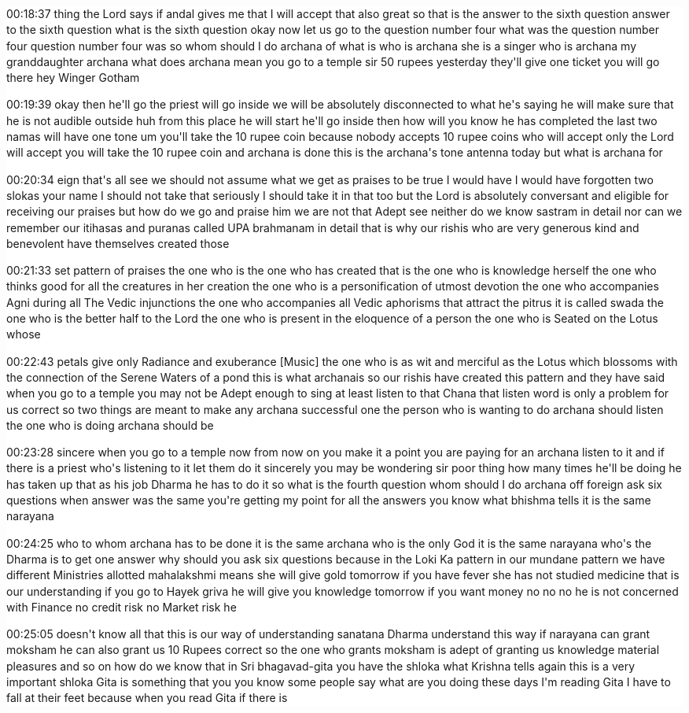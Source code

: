   00:18:37 thing the Lord says if andal gives me that I will accept that also great so that is the answer to the sixth question answer to the sixth question what is the sixth question okay now let us go to the question number four what was the question number four question number four was so whom should I do archana of what is who is archana she is a singer who is archana my granddaughter archana what does archana mean you go to a temple sir 50 rupees yesterday they'll give one ticket you will go there hey Winger Gotham

  00:19:39 okay then he'll go the priest will go inside we will be absolutely disconnected to what he's saying he will make sure that he is not audible outside huh from this place he will start he'll go inside then how will you know he has completed the last two namas will have one tone um you'll take the 10 rupee coin because nobody accepts 10 rupee coins who will accept only the Lord will accept you will take the 10 rupee coin and archana is done this is the archana's tone antenna today but what is archana for

  00:20:34 eign that's all see we should not assume what we get as praises to be true I would have I would have forgotten two slokas your name I should not take that seriously I should take it in that too but the Lord is absolutely conversant and eligible for receiving our praises but how do we go and praise him we are not that Adept see neither do we know sastram in detail nor can we remember our itihasas and puranas called UPA brahmanam in detail that is why our rishis who are very generous kind and benevolent have themselves created those

  00:21:33 set pattern of praises the one who is the one who has created that is the one who is knowledge herself the one who thinks good for all the creatures in her creation the one who is a personification of utmost devotion the one who accompanies Agni during all The Vedic injunctions the one who accompanies all Vedic aphorisms that attract the pitrus it is called swada the one who is the better half to the Lord the one who is present in the eloquence of a person the one who is Seated on the Lotus whose

  00:22:43 petals give only Radiance and exuberance [Music] the one who is as wit and merciful as the Lotus which blossoms with the connection of the Serene Waters of a pond this is what archanais so our rishis have created this pattern and they have said when you go to a temple you may not be Adept enough to sing at least listen to that Chana that listen word is only a problem for us correct so two things are meant to make any archana successful one the person who is wanting to do archana should listen the one who is doing archana should be

  00:23:28 sincere when you go to a temple now from now on you make it a point you are paying for an archana listen to it and if there is a priest who's listening to it let them do it sincerely you may be wondering sir poor thing how many times he'll be doing he has taken up that as his job Dharma he has to do it so what is the fourth question whom should I do archana off foreign ask six questions when answer was the same you're getting my point for all the answers you know what bhishma tells it is the same narayana

  00:24:25 who to whom archana has to be done it is the same archana who is the only God it is the same narayana who's the Dharma is to get one answer why should you ask six questions because in the Loki Ka pattern in our mundane pattern we have different Ministries allotted mahalakshmi means she will give gold tomorrow if you have fever she has not studied medicine that is our understanding if you go to Hayek griva he will give you knowledge tomorrow if you want money no no no he is not concerned with Finance no credit risk no Market risk he

  00:25:05 doesn't know all that this is our way of understanding sanatana Dharma understand this way if narayana can grant moksham he can also grant us 10 Rupees correct so the one who grants moksham is adept of granting us knowledge material pleasures and so on how do we know that in Sri bhagavad-gita you have the shloka what Krishna tells again this is a very important shloka Gita is something that you you know some people say what are you doing these days I'm reading Gita I have to fall at their feet because when you read Gita if there is
